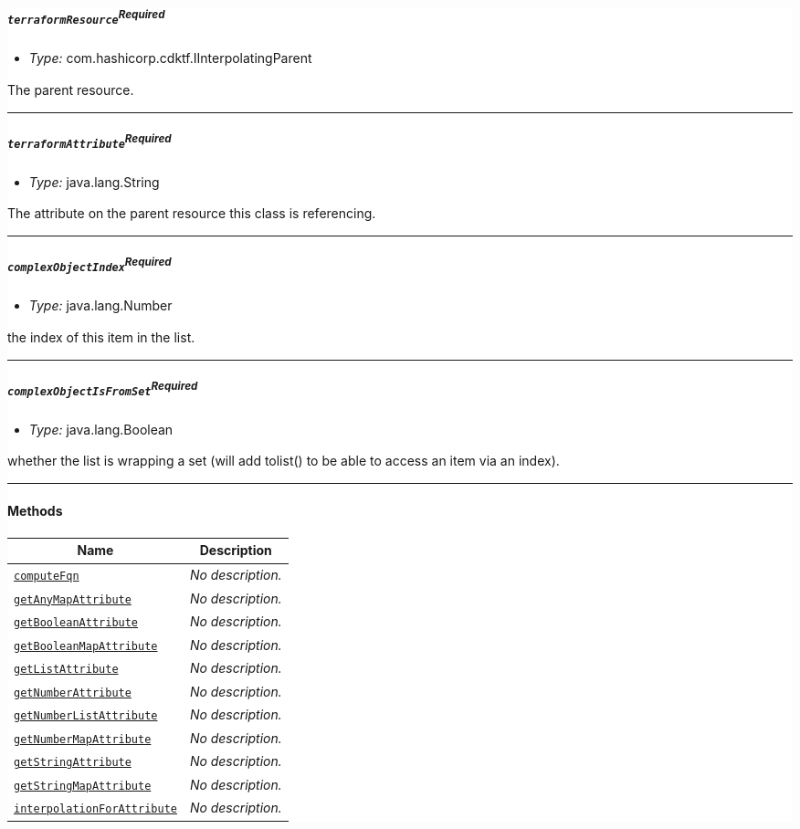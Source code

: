
##### `terraformResource`<sup>Required</sup> <a name="terraformResource" id="@cdktf/provider-cloudflare.dataCloudflareDevicePostureRules.DataCloudflareDevicePostureRulesRulesOutputReference.Initializer.parameter.terraformResource"></a>

- *Type:* com.hashicorp.cdktf.IInterpolatingParent

The parent resource.

---

##### `terraformAttribute`<sup>Required</sup> <a name="terraformAttribute" id="@cdktf/provider-cloudflare.dataCloudflareDevicePostureRules.DataCloudflareDevicePostureRulesRulesOutputReference.Initializer.parameter.terraformAttribute"></a>

- *Type:* java.lang.String

The attribute on the parent resource this class is referencing.

---

##### `complexObjectIndex`<sup>Required</sup> <a name="complexObjectIndex" id="@cdktf/provider-cloudflare.dataCloudflareDevicePostureRules.DataCloudflareDevicePostureRulesRulesOutputReference.Initializer.parameter.complexObjectIndex"></a>

- *Type:* java.lang.Number

the index of this item in the list.

---

##### `complexObjectIsFromSet`<sup>Required</sup> <a name="complexObjectIsFromSet" id="@cdktf/provider-cloudflare.dataCloudflareDevicePostureRules.DataCloudflareDevicePostureRulesRulesOutputReference.Initializer.parameter.complexObjectIsFromSet"></a>

- *Type:* java.lang.Boolean

whether the list is wrapping a set (will add tolist() to be able to access an item via an index).

---

#### Methods <a name="Methods" id="Methods"></a>

| **Name** | **Description** |
| --- | --- |
| <code><a href="#@cdktf/provider-cloudflare.dataCloudflareDevicePostureRules.DataCloudflareDevicePostureRulesRulesOutputReference.computeFqn">computeFqn</a></code> | *No description.* |
| <code><a href="#@cdktf/provider-cloudflare.dataCloudflareDevicePostureRules.DataCloudflareDevicePostureRulesRulesOutputReference.getAnyMapAttribute">getAnyMapAttribute</a></code> | *No description.* |
| <code><a href="#@cdktf/provider-cloudflare.dataCloudflareDevicePostureRules.DataCloudflareDevicePostureRulesRulesOutputReference.getBooleanAttribute">getBooleanAttribute</a></code> | *No description.* |
| <code><a href="#@cdktf/provider-cloudflare.dataCloudflareDevicePostureRules.DataCloudflareDevicePostureRulesRulesOutputReference.getBooleanMapAttribute">getBooleanMapAttribute</a></code> | *No description.* |
| <code><a href="#@cdktf/provider-cloudflare.dataCloudflareDevicePostureRules.DataCloudflareDevicePostureRulesRulesOutputReference.getListAttribute">getListAttribute</a></code> | *No description.* |
| <code><a href="#@cdktf/provider-cloudflare.dataCloudflareDevicePostureRules.DataCloudflareDevicePostureRulesRulesOutputReference.getNumberAttribute">getNumberAttribute</a></code> | *No description.* |
| <code><a href="#@cdktf/provider-cloudflare.dataCloudflareDevicePostureRules.DataCloudflareDevicePostureRulesRulesOutputReference.getNumberListAttribute">getNumberListAttribute</a></code> | *No description.* |
| <code><a href="#@cdktf/provider-cloudflare.dataCloudflareDevicePostureRules.DataCloudflareDevicePostureRulesRulesOutputReference.getNumberMapAttribute">getNumberMapAttribute</a></code> | *No description.* |
| <code><a href="#@cdktf/provider-cloudflare.dataCloudflareDevicePostureRules.DataCloudflareDevicePostureRulesRulesOutputReference.getStringAttribute">getStringAttribute</a></code> | *No description.* |
| <code><a href="#@cdktf/provider-cloudflare.dataCloudflareDevicePostureRules.DataCloudflareDevicePostureRulesRulesOutputReference.getStringMapAttribute">getStringMapAttribute</a></code> | *No description.* |
| <code><a href="#@cdktf/provider-cloudflare.dataCloudflareDevicePostureRules.DataCloudflareDevicePostureRulesRulesOutputReference.interpolationForAttribute">interpolationForAttribute</a></code> | *No description.* |